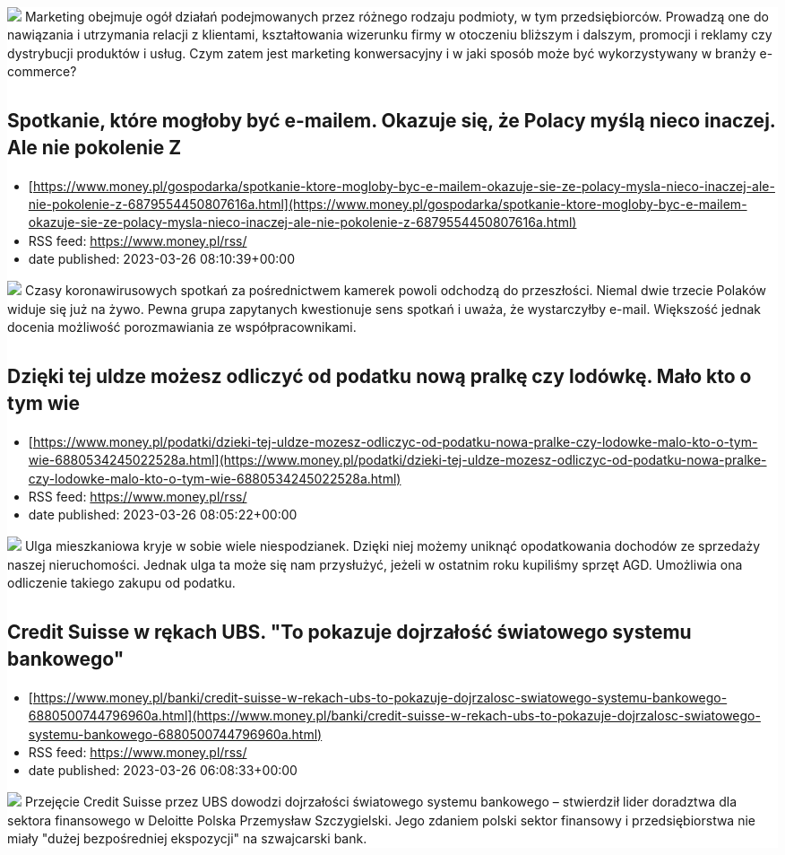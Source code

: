 <img src="https://i.wpimg.pl/308x/filerepo.grupawp.pl/api/v1/display/embed/0546dd19-d923-48af-bf10-659fc400c430" width="308" /> Marketing obejmuje ogół działań podejmowanych przez różnego rodzaju podmioty, w tym przedsiębiorców. Prowadzą one do nawiązania i utrzymania relacji z klientami, kształtowania wizerunku firmy w otoczeniu bliższym i dalszym, promocji i reklamy czy dystrybucji produktów i usług. Czym zatem jest marketing konwersacyjny i w jaki sposób może być wykorzystywany w branży e-commerce?

## Spotkanie, które mogłoby być e-mailem. Okazuje się, że Polacy myślą nieco inaczej. Ale nie pokolenie Z
 - [https://www.money.pl/gospodarka/spotkanie-ktore-mogloby-byc-e-mailem-okazuje-sie-ze-polacy-mysla-nieco-inaczej-ale-nie-pokolenie-z-6879554450807616a.html](https://www.money.pl/gospodarka/spotkanie-ktore-mogloby-byc-e-mailem-okazuje-sie-ze-polacy-mysla-nieco-inaczej-ale-nie-pokolenie-z-6879554450807616a.html)
 - RSS feed: https://www.money.pl/rss/
 - date published: 2023-03-26 08:10:39+00:00

<img src="https://i.wpimg.pl/308x/filerepo.grupawp.pl/api/v1/display/embed/f38fa96a-1367-4692-95b6-dd52bd695bbc" width="308" /> Czasy koronawirusowych spotkań za pośrednictwem kamerek powoli odchodzą do przeszłości. Niemal dwie trzecie Polaków widuje się już na żywo. Pewna grupa zapytanych kwestionuje sens spotkań i uważa, że wystarczyłby e-mail. Większość jednak docenia możliwość porozmawiania ze współpracownikami.

## Dzięki tej uldze możesz odliczyć od podatku nową pralkę czy lodówkę. Mało kto o tym wie
 - [https://www.money.pl/podatki/dzieki-tej-uldze-mozesz-odliczyc-od-podatku-nowa-pralke-czy-lodowke-malo-kto-o-tym-wie-6880534245022528a.html](https://www.money.pl/podatki/dzieki-tej-uldze-mozesz-odliczyc-od-podatku-nowa-pralke-czy-lodowke-malo-kto-o-tym-wie-6880534245022528a.html)
 - RSS feed: https://www.money.pl/rss/
 - date published: 2023-03-26 08:05:22+00:00

<img src="https://i.wpimg.pl/308x/filerepo.grupawp.pl/api/v1/display/embed/5c0923d4-6abe-4e18-9e04-12d192b3adf9" width="308" /> Ulga mieszkaniowa kryje w sobie wiele niespodzianek. Dzięki niej możemy uniknąć opodatkowania dochodów ze sprzedaży naszej nieruchomości. Jednak ulga ta może się nam przysłużyć, jeżeli w ostatnim roku kupiliśmy sprzęt AGD. Umożliwia ona odliczenie takiego zakupu od podatku.

## Credit Suisse w rękach UBS. "To pokazuje dojrzałość światowego systemu bankowego"
 - [https://www.money.pl/banki/credit-suisse-w-rekach-ubs-to-pokazuje-dojrzalosc-swiatowego-systemu-bankowego-6880500744796960a.html](https://www.money.pl/banki/credit-suisse-w-rekach-ubs-to-pokazuje-dojrzalosc-swiatowego-systemu-bankowego-6880500744796960a.html)
 - RSS feed: https://www.money.pl/rss/
 - date published: 2023-03-26 06:08:33+00:00

<img src="https://i.wpimg.pl/308x/filerepo.grupawp.pl/api/v1/display/embed/d26d80ff-7745-4b4a-a90d-04f743b7db52" width="308" /> Przejęcie Credit Suisse przez UBS dowodzi dojrzałości światowego systemu bankowego – stwierdził lider doradztwa dla sektora finansowego w Deloitte Polska Przemysław Szczygielski. Jego zdaniem polski sektor finansowy i przedsiębiorstwa nie miały "dużej bezpośredniej ekspozycji" na szwajcarski bank.

